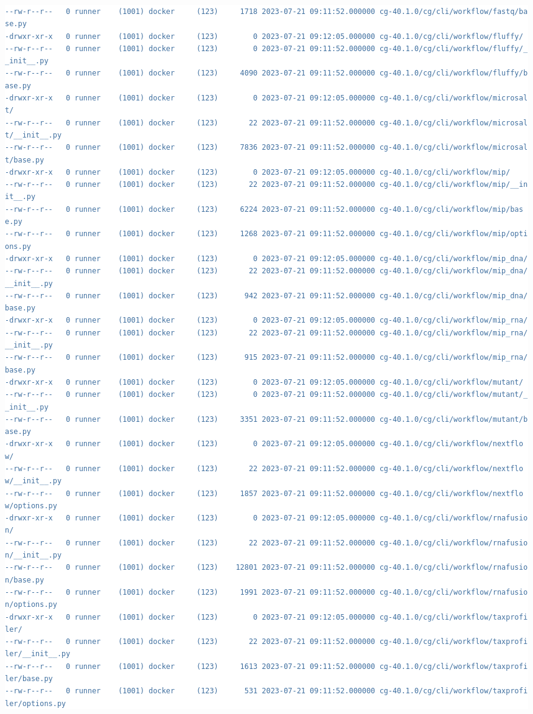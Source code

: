 ```diff
--rw-r--r--   0 runner    (1001) docker     (123)     1718 2023-07-21 09:11:52.000000 cg-40.1.0/cg/cli/workflow/fastq/base.py
-drwxr-xr-x   0 runner    (1001) docker     (123)        0 2023-07-21 09:12:05.000000 cg-40.1.0/cg/cli/workflow/fluffy/
--rw-r--r--   0 runner    (1001) docker     (123)        0 2023-07-21 09:11:52.000000 cg-40.1.0/cg/cli/workflow/fluffy/__init__.py
--rw-r--r--   0 runner    (1001) docker     (123)     4090 2023-07-21 09:11:52.000000 cg-40.1.0/cg/cli/workflow/fluffy/base.py
-drwxr-xr-x   0 runner    (1001) docker     (123)        0 2023-07-21 09:12:05.000000 cg-40.1.0/cg/cli/workflow/microsalt/
--rw-r--r--   0 runner    (1001) docker     (123)       22 2023-07-21 09:11:52.000000 cg-40.1.0/cg/cli/workflow/microsalt/__init__.py
--rw-r--r--   0 runner    (1001) docker     (123)     7836 2023-07-21 09:11:52.000000 cg-40.1.0/cg/cli/workflow/microsalt/base.py
-drwxr-xr-x   0 runner    (1001) docker     (123)        0 2023-07-21 09:12:05.000000 cg-40.1.0/cg/cli/workflow/mip/
--rw-r--r--   0 runner    (1001) docker     (123)       22 2023-07-21 09:11:52.000000 cg-40.1.0/cg/cli/workflow/mip/__init__.py
--rw-r--r--   0 runner    (1001) docker     (123)     6224 2023-07-21 09:11:52.000000 cg-40.1.0/cg/cli/workflow/mip/base.py
--rw-r--r--   0 runner    (1001) docker     (123)     1268 2023-07-21 09:11:52.000000 cg-40.1.0/cg/cli/workflow/mip/options.py
-drwxr-xr-x   0 runner    (1001) docker     (123)        0 2023-07-21 09:12:05.000000 cg-40.1.0/cg/cli/workflow/mip_dna/
--rw-r--r--   0 runner    (1001) docker     (123)       22 2023-07-21 09:11:52.000000 cg-40.1.0/cg/cli/workflow/mip_dna/__init__.py
--rw-r--r--   0 runner    (1001) docker     (123)      942 2023-07-21 09:11:52.000000 cg-40.1.0/cg/cli/workflow/mip_dna/base.py
-drwxr-xr-x   0 runner    (1001) docker     (123)        0 2023-07-21 09:12:05.000000 cg-40.1.0/cg/cli/workflow/mip_rna/
--rw-r--r--   0 runner    (1001) docker     (123)       22 2023-07-21 09:11:52.000000 cg-40.1.0/cg/cli/workflow/mip_rna/__init__.py
--rw-r--r--   0 runner    (1001) docker     (123)      915 2023-07-21 09:11:52.000000 cg-40.1.0/cg/cli/workflow/mip_rna/base.py
-drwxr-xr-x   0 runner    (1001) docker     (123)        0 2023-07-21 09:12:05.000000 cg-40.1.0/cg/cli/workflow/mutant/
--rw-r--r--   0 runner    (1001) docker     (123)        0 2023-07-21 09:11:52.000000 cg-40.1.0/cg/cli/workflow/mutant/__init__.py
--rw-r--r--   0 runner    (1001) docker     (123)     3351 2023-07-21 09:11:52.000000 cg-40.1.0/cg/cli/workflow/mutant/base.py
-drwxr-xr-x   0 runner    (1001) docker     (123)        0 2023-07-21 09:12:05.000000 cg-40.1.0/cg/cli/workflow/nextflow/
--rw-r--r--   0 runner    (1001) docker     (123)       22 2023-07-21 09:11:52.000000 cg-40.1.0/cg/cli/workflow/nextflow/__init__.py
--rw-r--r--   0 runner    (1001) docker     (123)     1857 2023-07-21 09:11:52.000000 cg-40.1.0/cg/cli/workflow/nextflow/options.py
-drwxr-xr-x   0 runner    (1001) docker     (123)        0 2023-07-21 09:12:05.000000 cg-40.1.0/cg/cli/workflow/rnafusion/
--rw-r--r--   0 runner    (1001) docker     (123)       22 2023-07-21 09:11:52.000000 cg-40.1.0/cg/cli/workflow/rnafusion/__init__.py
--rw-r--r--   0 runner    (1001) docker     (123)    12801 2023-07-21 09:11:52.000000 cg-40.1.0/cg/cli/workflow/rnafusion/base.py
--rw-r--r--   0 runner    (1001) docker     (123)     1991 2023-07-21 09:11:52.000000 cg-40.1.0/cg/cli/workflow/rnafusion/options.py
-drwxr-xr-x   0 runner    (1001) docker     (123)        0 2023-07-21 09:12:05.000000 cg-40.1.0/cg/cli/workflow/taxprofiler/
--rw-r--r--   0 runner    (1001) docker     (123)       22 2023-07-21 09:11:52.000000 cg-40.1.0/cg/cli/workflow/taxprofiler/__init__.py
--rw-r--r--   0 runner    (1001) docker     (123)     1613 2023-07-21 09:11:52.000000 cg-40.1.0/cg/cli/workflow/taxprofiler/base.py
--rw-r--r--   0 runner    (1001) docker     (123)      531 2023-07-21 09:11:52.000000 cg-40.1.0/cg/cli/workflow/taxprofiler/options.py
```